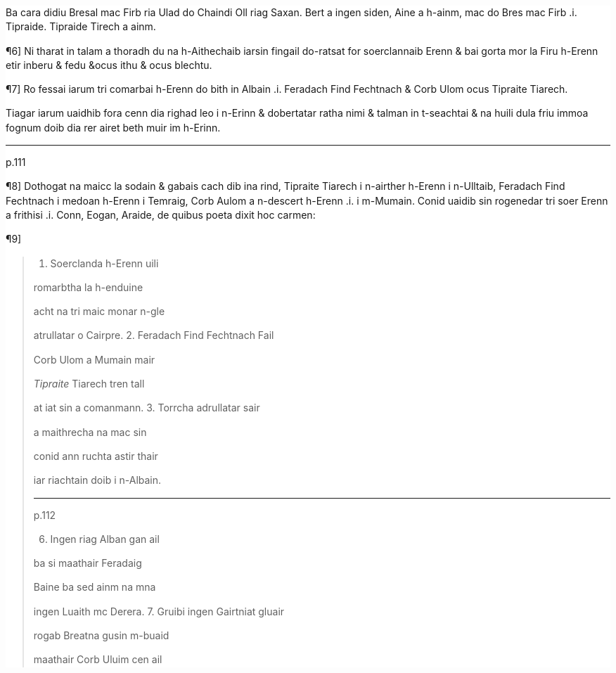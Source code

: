 
Ba cara didiu Bresal mac Firb ria Ulad do Chaindi Oll riag Saxan. Bert a ingen siden, Aine a h-ainm, mac do Bres mac Firb .i. Tipraide. Tipraide Tirech a ainm.


¶6] Ni tharat in talam a thoradh du na h-Aithechaib iarsin fingail do-ratsat for soerclannaib Erenn & bai gorta mor la Firu h-Erenn etir inberu & fedu &ocus ithu & ocus blechtu.


¶7] Ro fessai iarum tri comarbai h-Erenn do bith in Albain .i. Feradach Find Fechtnach & Corb Ulom ocus Tipraite Tiarech.
  

Tiagar iarum uaidhib fora cenn dia righad leo i n-Erinn & dobertatar ratha nimi & talman in t-seachtai & na huili dula friu immoa fognum doib dia rer airet beth muir im h-Erinn.




---

p.111


¶8] Dothogat na maicc la sodain & gabais cach dib ina rind, Tipraite Tiarech i n-airther h-Erenn i n-Ulltaib, Feradach Find Fechtnach i medoan h-Erenn i Temraig, Corb Aulom a n-descert h-Erenn .i. i m-Mumain. Conid uaidib sin rogenedar tri soer Erenn a frithisi .i. Conn, Eogan, Araide, de quibus poeta dixit hoc carmen:


¶9] 
> 1. Soerclanda h-Erenn uili
>   
> romarbtha la h-enduine
>   
> acht na tri maic monar n-gle
>   
> atrullatar o Cairpre.
> 2. Feradach Find Fechtnach Fail
>   
> Corb Ulom a Mumain mair
>   
> *Tipraite* Tiarech tren tall
>   
> at iat sin a comanmann.
> 3. Torrcha adrullatar sair
>   
> a maithrecha na mac sin
>   
> conid ann ruchta astir thair
>   
> iar riachtain doib i n-Albain.
> 
> 
> ---
> 
> p.112
> 
> 6. Ingen riag Alban gan ail
>   
> ba si maathair Feradaig
>   
> Baine ba sed ainm na mna
>   
> ingen Luaith mc Derera.
> 7. Gruibi ingen Gairtniat gluair
>   
> rogab Breatna gusin m-buaid
>   
> maathair Corb Uluim cen ail
>   